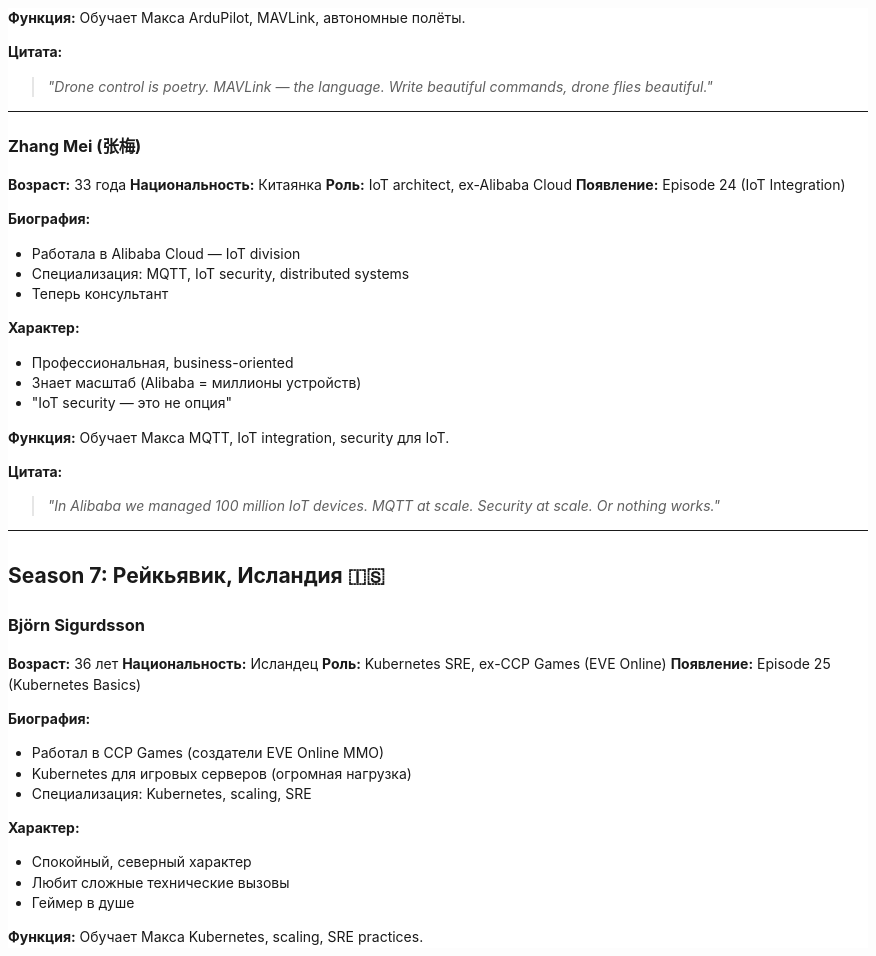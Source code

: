 **Функция:**
Обучает Макса ArduPilot, MAVLink, автономные полёты.

**Цитата:**
> *"Drone control is poetry. MAVLink — the language. Write beautiful commands, drone flies beautiful."*

---

### Zhang Mei (张梅)

**Возраст:** 33 года
**Национальность:** Китаянка
**Роль:** IoT architect, ex-Alibaba Cloud
**Появление:** Episode 24 (IoT Integration)

**Биография:**
- Работала в Alibaba Cloud — IoT division
- Специализация: MQTT, IoT security, distributed systems
- Теперь консультант

**Характер:**
- Профессиональная, business-oriented
- Знает масштаб (Alibaba = миллионы устройств)
- "IoT security — это не опция"

**Функция:**
Обучает Макса MQTT, IoT integration, security для IoT.

**Цитата:**
> *"In Alibaba we managed 100 million IoT devices. MQTT at scale. Security at scale. Or nothing works."*

---

## Season 7: Рейкьявик, Исландия 🇮🇸

### Björn Sigurdsson

**Возраст:** 36 лет
**Национальность:** Исландец
**Роль:** Kubernetes SRE, ex-CCP Games (EVE Online)
**Появление:** Episode 25 (Kubernetes Basics)

**Биография:**
- Работал в CCP Games (создатели EVE Online MMO)
- Kubernetes для игровых серверов (огромная нагрузка)
- Специализация: Kubernetes, scaling, SRE

**Характер:**
- Спокойный, северный характер
- Любит сложные технические вызовы
- Геймер в душе

**Функция:**
Обучает Макса Kubernetes, scaling, SRE practices.
